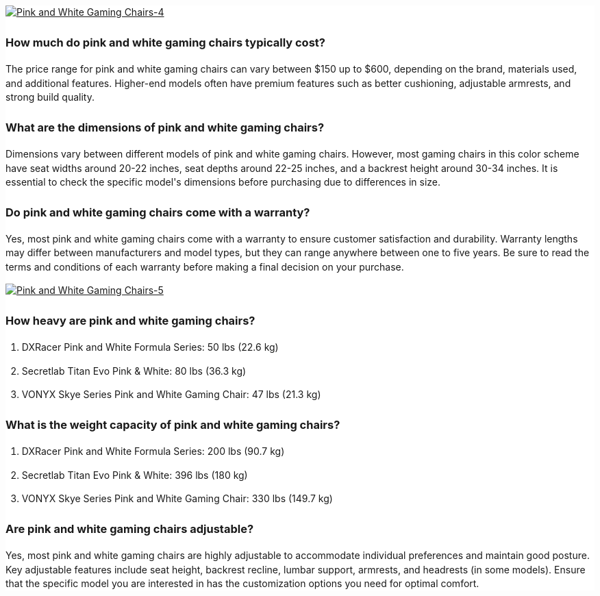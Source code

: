 <div><a href="https://serp.ly/@serpgames/amazon/pink-and-white-gaming-chairs?utm_source=serpgames&utm_medium=website&utm_campaign=serp.games&utm_content=pink-and-white-gaming-chairs&utm_term=pink-and-white-gaming-chairs-4"><img src="https://imagedelivery.net/vy2bglCGN6hEeWOnSe2c7A/Pink+and+White+Gaming+Chairs-4/w=720,h=540,fit=pad,background=black" alt="Pink and White Gaming Chairs-4"></a></div>


### How much do pink and white gaming chairs typically cost?

The price range for pink and white gaming chairs can vary between $150 up to $600, depending on the brand, materials used, and additional features. Higher-end models often have premium features such as better cushioning, adjustable armrests, and strong build quality. 


### What are the dimensions of pink and white gaming chairs?

Dimensions vary between different models of pink and white gaming chairs. However, most gaming chairs in this color scheme have seat widths around 20-22 inches, seat depths around 22-25 inches, and a backrest height around 30-34 inches. It is essential to check the specific model's dimensions before purchasing due to differences in size. 


### Do pink and white gaming chairs come with a warranty?

Yes, most pink and white gaming chairs come with a warranty to ensure customer satisfaction and durability. Warranty lengths may differ between manufacturers and model types, but they can range anywhere between one to five years. Be sure to read the terms and conditions of each warranty before making a final decision on your purchase. 

<div><a href="https://serp.ly/@serpgames/amazon/pink-and-white-gaming-chairs?utm_source=serpgames&utm_medium=website&utm_campaign=serp.games&utm_content=pink-and-white-gaming-chairs&utm_term=pink-and-white-gaming-chairs-5"><img src="https://imagedelivery.net/vy2bglCGN6hEeWOnSe2c7A/Pink+and+White+Gaming+Chairs-5/w=720,h=540,fit=pad,background=black" alt="Pink and White Gaming Chairs-5"></a></div>


### How heavy are pink and white gaming chairs?

1. DXRacer Pink and White Formula Series: 50 lbs (22.6 kg)

2. Secretlab Titan Evo Pink & White: 80 lbs (36.3 kg)

3. VONYX Skye Series Pink and White Gaming Chair: 47 lbs (21.3 kg)


### What is the weight capacity of pink and white gaming chairs?

1. DXRacer Pink and White Formula Series: 200 lbs (90.7 kg)

2. Secretlab Titan Evo Pink & White: 396 lbs (180 kg)

3. VONYX Skye Series Pink and White Gaming Chair: 330 lbs (149.7 kg)


### Are pink and white gaming chairs adjustable?

Yes, most pink and white gaming chairs are highly adjustable to accommodate individual preferences and maintain good posture. Key adjustable features include seat height, backrest recline, lumbar support, armrests, and headrests (in some models). Ensure that the specific model you are interested in has the customization options you need for optimal comfort. 
